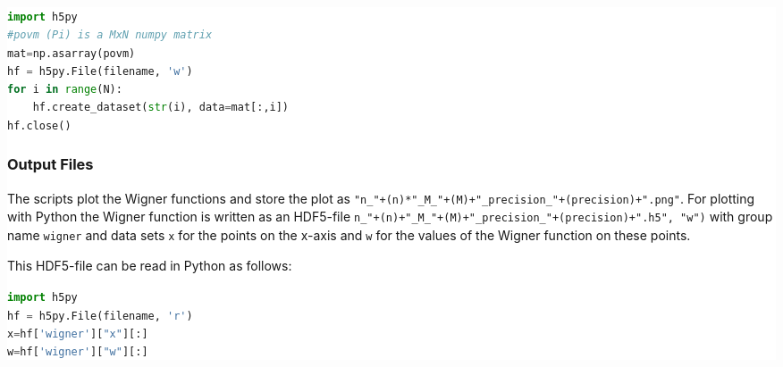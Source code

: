 ```python
import h5py
#povm (Pi) is a MxN numpy matrix 
mat=np.asarray(povm)
hf = h5py.File(filename, 'w')
for i in range(N):
    hf.create_dataset(str(i), data=mat[:,i])
hf.close()
```

### Output Files 
The scripts plot the Wigner functions and store the plot as `"n_"+(n)*"_M_"+(M)+"_precision_"+(precision)+".png"`. For plotting with Python the Wigner function is written as an HDF5-file `n_"+(n)+"_M_"+(M)+"_precision_"+(precision)+".h5", "w")` with group name `wigner` and data sets `x` for the points on the x-axis and `w` for the values of the Wigner function on these points.

This HDF5-file can be read in Python as follows:

```python
import h5py
hf = h5py.File(filename, 'r')
x=hf['wigner']["x"][:]
w=hf['wigner']["w"][:]
```
